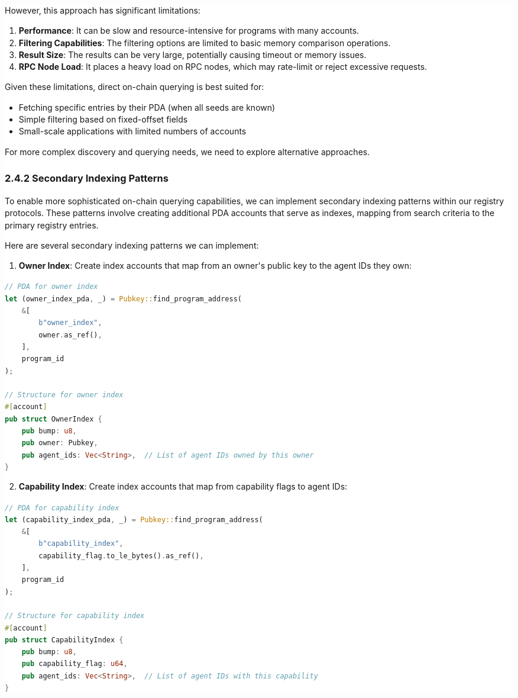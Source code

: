 However, this approach has significant limitations:

1. **Performance**: It can be slow and resource-intensive for programs with many accounts.
2. **Filtering Capabilities**: The filtering options are limited to basic memory comparison operations.
3. **Result Size**: The results can be very large, potentially causing timeout or memory issues.
4. **RPC Node Load**: It places a heavy load on RPC nodes, which may rate-limit or reject excessive requests.

Given these limitations, direct on-chain querying is best suited for:

- Fetching specific entries by their PDA (when all seeds are known)
- Simple filtering based on fixed-offset fields
- Small-scale applications with limited numbers of accounts

For more complex discovery and querying needs, we need to explore alternative approaches.

### 2.4.2 Secondary Indexing Patterns

To enable more sophisticated on-chain querying capabilities, we can implement secondary indexing patterns within our registry protocols. These patterns involve creating additional PDA accounts that serve as indexes, mapping from search criteria to the primary registry entries.

Here are several secondary indexing patterns we can implement:

1. **Owner Index**: Create index accounts that map from an owner's public key to the agent IDs they own:

```rust
// PDA for owner index
let (owner_index_pda, _) = Pubkey::find_program_address(
    &[
        b"owner_index",
        owner.as_ref(),
    ],
    program_id
);

// Structure for owner index
#[account]
pub struct OwnerIndex {
    pub bump: u8,
    pub owner: Pubkey,
    pub agent_ids: Vec<String>,  // List of agent IDs owned by this owner
}
```

2. **Capability Index**: Create index accounts that map from capability flags to agent IDs:

```rust
// PDA for capability index
let (capability_index_pda, _) = Pubkey::find_program_address(
    &[
        b"capability_index",
        capability_flag.to_le_bytes().as_ref(),
    ],
    program_id
);

// Structure for capability index
#[account]
pub struct CapabilityIndex {
    pub bump: u8,
    pub capability_flag: u64,
    pub agent_ids: Vec<String>,  // List of agent IDs with this capability
}
```
